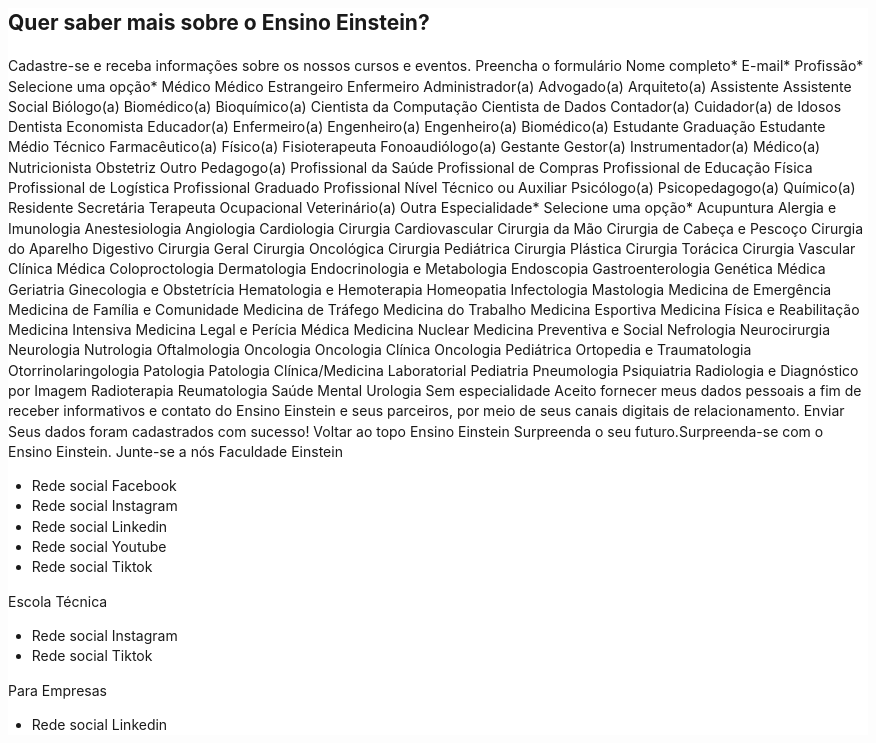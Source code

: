 
## Quer saber mais sobre o Ensino Einstein?
Cadastre-se e receba informações sobre os nossos cursos e eventos.
Preencha o formulário 
Nome completo*
E-mail*
Profissão*
Selecione uma opção* Médico Médico Estrangeiro Enfermeiro Administrador(a) Advogado(a) Arquiteto(a) Assistente Assistente Social Biólogo(a) Biomédico(a) Bioquímico(a) Cientista da Computação Cientista de Dados Contador(a) Cuidador(a) de Idosos Dentista Economista Educador(a) Enfermeiro(a) Engenheiro(a) Engenheiro(a) Biomédico(a) Estudante Graduação Estudante Médio Técnico Farmacêutico(a) Físico(a) Fisioterapeuta Fonoaudiólogo(a) Gestante Gestor(a) Instrumentador(a) Médico(a) Nutricionista Obstetriz Outro Pedagogo(a) Profissional da Saúde Profissional de Compras Profissional de Educação Física Profissional de Logística Profissional Graduado Profissional Nível Técnico ou Auxiliar Psicólogo(a) Psicopedagogo(a) Químico(a) Residente Secretária Terapeuta Ocupacional Veterinário(a) Outra
Especialidade*
Selecione uma opção* Acupuntura Alergia e Imunologia Anestesiologia Angiologia Cardiologia Cirurgia Cardiovascular Cirurgia da Mão Cirurgia de Cabeça e Pescoço Cirurgia do Aparelho Digestivo Cirurgia Geral Cirurgia Oncológica Cirurgia Pediátrica Cirurgia Plástica Cirurgia Torácica Cirurgia Vascular Clínica Médica Coloproctologia Dermatologia Endocrinologia e Metabologia Endoscopia Gastroenterologia Genética Médica Geriatria Ginecologia e Obstetrícia Hematologia e Hemoterapia Homeopatia Infectologia Mastologia Medicina de Emergência Medicina de Família e Comunidade Medicina de Tráfego Medicina do Trabalho Medicina Esportiva Medicina Física e Reabilitação Medicina Intensiva Medicina Legal e Perícia Médica Medicina Nuclear Medicina Preventiva e Social Nefrologia Neurocirurgia Neurologia Nutrologia Oftalmologia Oncologia Oncologia Clínica Oncologia Pediátrica Ortopedia e Traumatologia Otorrinolaringologia Patologia Patologia Clínica/Medicina Laboratorial Pediatria Pneumologia Psiquiatria Radiologia e Diagnóstico por Imagem Radioterapia Reumatologia Saúde Mental Urologia Sem especialidade
Aceito fornecer meus dados pessoais a fim de receber informativos e contato do Ensino Einstein e seus parceiros, por meio de seus canais digitais de relacionamento.
Enviar 
Seus dados foram cadastrados com sucesso! 
Voltar ao topo
Ensino Einstein
Surpreenda o seu futuro.Surpreenda-se com o Ensino Einstein.
Junte-se a nós
Faculdade Einstein
  * Rede social Facebook
  * Rede social Instagram
  * Rede social Linkedin
  * Rede social Youtube
  * Rede social Tiktok


Escola Técnica
  * Rede social Instagram
  * Rede social Tiktok


Para Empresas
  * Rede social Linkedin

